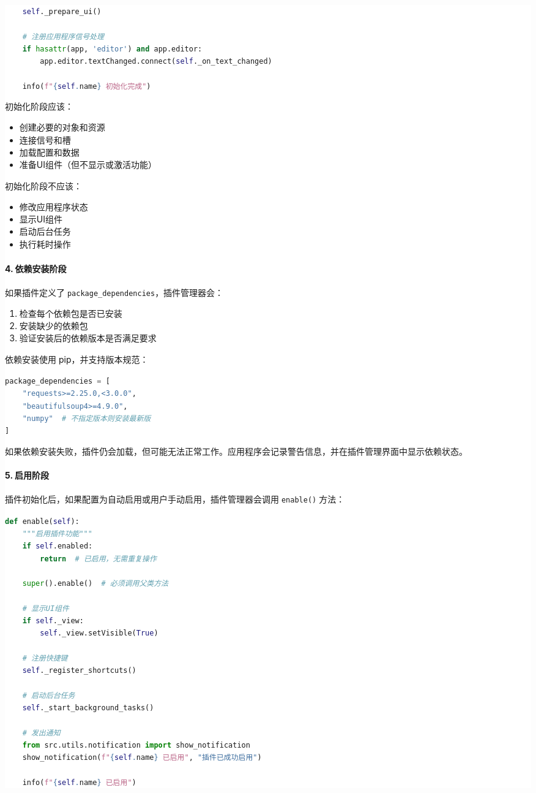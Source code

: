 ```python
    self._prepare_ui()
    
    # 注册应用程序信号处理
    if hasattr(app, 'editor') and app.editor:
        app.editor.textChanged.connect(self._on_text_changed)
    
    info(f"{self.name} 初始化完成")
```

初始化阶段应该：
- 创建必要的对象和资源
- 连接信号和槽
- 加载配置和数据
- 准备UI组件（但不显示或激活功能）

初始化阶段不应该：
- 修改应用程序状态
- 显示UI组件
- 启动后台任务
- 执行耗时操作

#### 4. 依赖安装阶段

如果插件定义了 `package_dependencies`，插件管理器会：
1. 检查每个依赖包是否已安装
2. 安装缺少的依赖包
3. 验证安装后的依赖版本是否满足要求

依赖安装使用 pip，并支持版本规范：

```python
package_dependencies = [
    "requests>=2.25.0,<3.0.0",
    "beautifulsoup4>=4.9.0",
    "numpy"  # 不指定版本则安装最新版
]
```

如果依赖安装失败，插件仍会加载，但可能无法正常工作。应用程序会记录警告信息，并在插件管理界面中显示依赖状态。

#### 5. 启用阶段

插件初始化后，如果配置为自动启用或用户手动启用，插件管理器会调用 `enable()` 方法：

```python
def enable(self):
    """启用插件功能"""
    if self.enabled:
        return  # 已启用，无需重复操作
        
    super().enable()  # 必须调用父类方法
    
    # 显示UI组件
    if self._view:
        self._view.setVisible(True)
    
    # 注册快捷键
    self._register_shortcuts()
    
    # 启动后台任务
    self._start_background_tasks()
    
    # 发出通知
    from src.utils.notification import show_notification
    show_notification(f"{self.name} 已启用", "插件已成功启用")
    
    info(f"{self.name} 已启用")
```